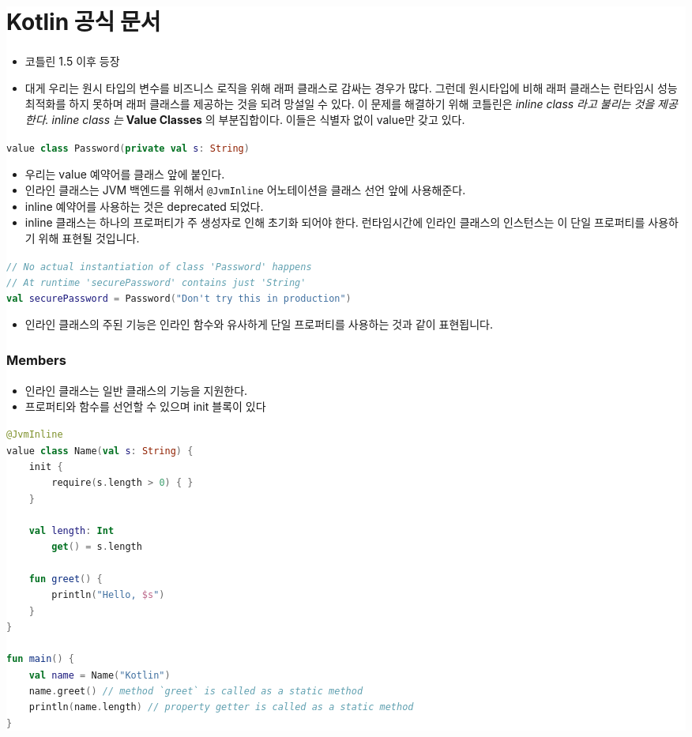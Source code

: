# Kotlin 공식 문서

- 코틀린 1.5 이후 등장
    
    [](https://kotlinlang.org/docs/whatsnew15.html#package-wide-sealed-class-hierarchies)
    
- 대게 우리는 원시 타입의 변수를 비즈니스 로직을 위해 래퍼 클래스로 감싸는 경우가 많다. 그런데 원시타입에 비해 래퍼 클래스는 런타임시 성능 최적화를 하지 못하며 래퍼 클래스를 제공하는 것을 되려 망설일 수 있다. 이 문제를 해결하기 위해 코틀린은 *inline class 라고 불리는 것을 제공한다. inline class 는* ****Value Classes**** 의 부분집합이다. 이들은 식별자 없이 value만 갖고 있다.

```kotlin
value class Password(private val s: String)
```

- 우리는 value 예약어를 클래스 앞에 붙인다.
- 인라인 클래스는 JVM 백엔드를 위해서 `@JvmInline` 어노테이션을 클래스 선언 앞에 사용해준다.
- inline 예약어를 사용하는 것은 deprecated 되었다.
- inline 클래스는 하나의 프로퍼티가 주 생성자로 인해 초기화 되어야 한다. 런타임시간에 인라인 클래스의 인스턴스는 이 단일 프로퍼티를 사용하기 위해 표현될 것입니다.

```kotlin
// No actual instantiation of class 'Password' happens
// At runtime 'securePassword' contains just 'String'
val securePassword = Password("Don't try this in production")
```

- 인라인 클래스의 주된 기능은 인라인 함수와 유사하게 단일 프로퍼티를 사용하는 것과 같이 표현됩니다.
    
    [](https://kotlinlang.org/docs/inline-classes.html#members)
    

### Members

- 인라인 클래스는 일반 클래스의 기능을 지원한다.
- 프로퍼티와 함수를 선언할 수 있으며 init 블록이 있다

```kotlin
@JvmInline
value class Name(val s: String) {
    init {
        require(s.length > 0) { }
    }

    val length: Int
        get() = s.length

    fun greet() {
        println("Hello, $s")
    }
}

fun main() {
    val name = Name("Kotlin")
    name.greet() // method `greet` is called as a static method
    println(name.length) // property getter is called as a static method
}
```

